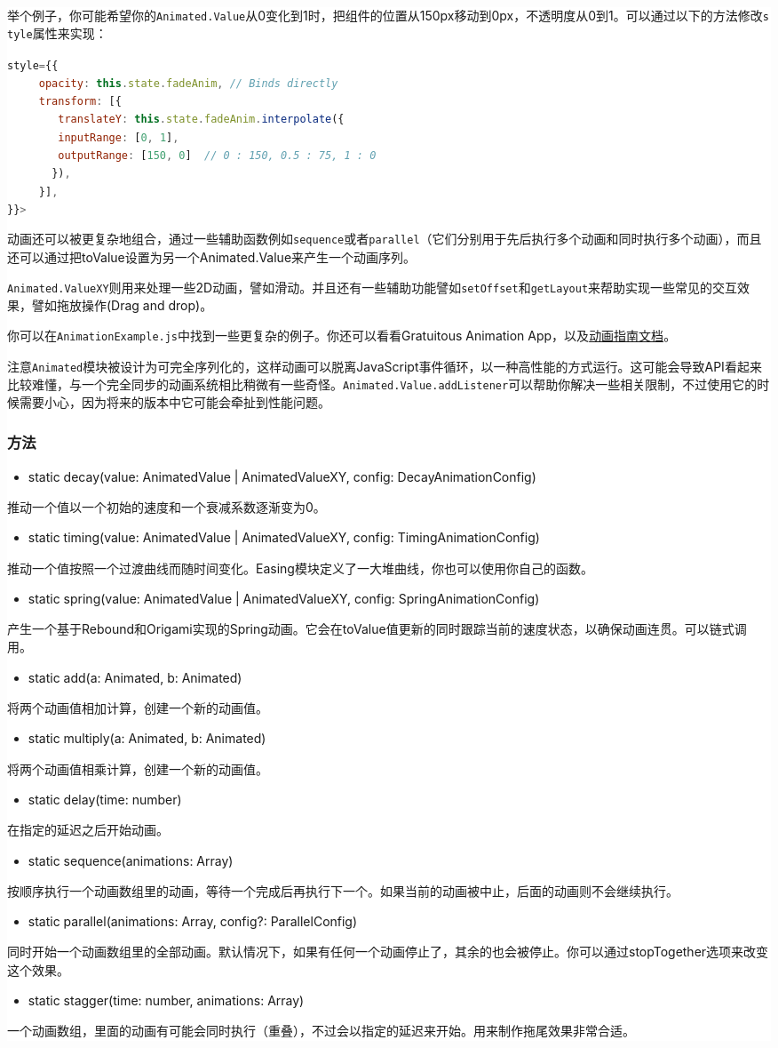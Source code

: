  举个例子，你可能希望你的`Animated.Value`从0变化到1时，把组件的位置从150px移动到0px，不透明度从0到1。可以通过以下的方法修改`style`属性来实现：

```jsx
style={{
     opacity: this.state.fadeAnim, // Binds directly
     transform: [{
        translateY: this.state.fadeAnim.interpolate({
        inputRange: [0, 1],
        outputRange: [150, 0]  // 0 : 150, 0.5 : 75, 1 : 0
       }),
     }],
}}>
```

 动画还可以被更复杂地组合，通过一些辅助函数例如`sequence`或者`parallel`（它们分别用于先后执行多个动画和同时执行多个动画），而且还可以通过把toValue设置为另一个Animated.Value来产生一个动画序列。

 `Animated.ValueXY`则用来处理一些2D动画，譬如滑动。并且还有一些辅助功能譬如`setOffset`和`getLayout`来帮助实现一些常见的交互效果，譬如拖放操作(Drag and drop)。

 你可以在`AnimationExample.js`中找到一些更复杂的例子。你还可以看看Gratuitous Animation App，以及[动画指南文档](animations.html)。

注意`Animated`模块被设计为可完全序列化的，这样动画可以脱离JavaScript事件循环，以一种高性能的方式运行。这可能会导致API看起来比较难懂，与一个完全同步的动画系统相比稍微有一些奇怪。`Animated.Value.addListener`可以帮助你解决一些相关限制，不过使用它的时候需要小心，因为将来的版本中它可能会牵扯到性能问题。

### 方法

- static decay(value: AnimatedValue | AnimatedValueXY, config: DecayAnimationConfig)

推动一个值以一个初始的速度和一个衰减系数逐渐变为0。

- static timing(value: AnimatedValue | AnimatedValueXY, config: TimingAnimationConfig) 

推动一个值按照一个过渡曲线而随时间变化。Easing模块定义了一大堆曲线，你也可以使用你自己的函数。

- static spring(value: AnimatedValue | AnimatedValueXY, config: SpringAnimationConfig) 

产生一个基于Rebound和Origami实现的Spring动画。它会在toValue值更新的同时跟踪当前的速度状态，以确保动画连贯。可以链式调用。

- static add(a: Animated, b: Animated) 

将两个动画值相加计算，创建一个新的动画值。

- static multiply(a: Animated, b: Animated) 

将两个动画值相乘计算，创建一个新的动画值。

- static delay(time: number) 

在指定的延迟之后开始动画。

- static sequence(animations: Array<CompositeAnimation>) 

按顺序执行一个动画数组里的动画，等待一个完成后再执行下一个。如果当前的动画被中止，后面的动画则不会继续执行。

- static parallel(animations: Array<CompositeAnimation>, config?: ParallelConfig) 

同时开始一个动画数组里的全部动画。默认情况下，如果有任何一个动画停止了，其余的也会被停止。你可以通过stopTogether选项来改变这个效果。

- static stagger(time: number, animations: Array<CompositeAnimation>) 

一个动画数组，里面的动画有可能会同时执行（重叠），不过会以指定的延迟来开始。用来制作拖尾效果非常合适。
